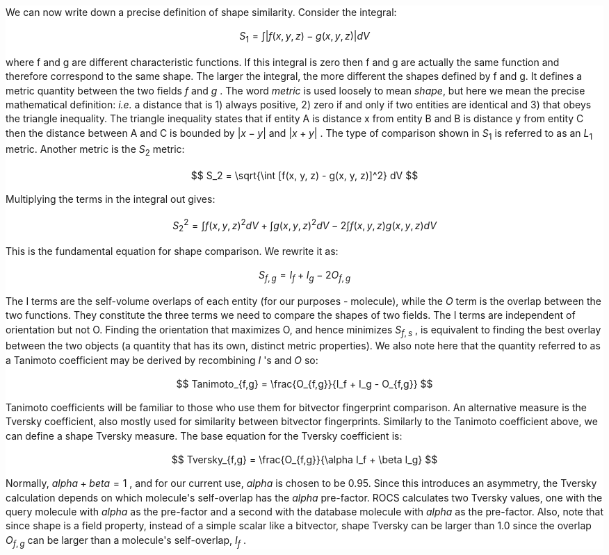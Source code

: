 We can now write down a precise definition of shape similarity. Consider the integral:

$$
S_1 = \int |f(x, y, z) - g(x, y, z)| dV
$$

where f and g are different characteristic functions. If this integral is zero then f and g are actually the same function and therefore correspond to the same shape. The larger the integral, the more different the shapes defined by f and g. It defines a metric quantity between the two fields  $f$  and  $g$ . The word *metric* is used loosely to mean *shape*, but here we mean the precise mathematical definition: *i.e.* a distance that is 1) always positive, 2) zero if and only if two entities are identical and 3) that obeys the triangle inequality. The triangle inequality states that if entity A is distance x from entity B and B is distance y from entity C then the distance between A and C is bounded by  $|x-y|$  and  $|x+y|$ . The type of comparison shown in  $S_1$  is referred to as an  $L_1$  metric. Another metric is the  $S_2$  metric:

$$
S_2 = \sqrt{\int [f(x, y, z) - g(x, y, z)]^2} dV
$$

Multiplying the terms in the integral out gives:

$$
S_2^2 = \int f(x, y, z)^2 dV + \int g(x, y, z)^2 dV - 2 \int f(x, y, z) g(x, y, z) dV
$$

This is the fundamental equation for shape comparison. We rewrite it as:

$$
S_{f,g} = I_f + I_g - 2O_{f,g}
$$

The I terms are the self-volume overlaps of each entity (for our purposes - molecule), while the  $O$  term is the overlap between the two functions. They constitute the three terms we need to compare the shapes of two fields. The I terms are independent of orientation but not O. Finding the orientation that maximizes O, and hence minimizes  $S_{f,s}$ , is equivalent to finding the best overlay between the two objects (a quantity that has its own, distinct metric properties). We also note here that the quantity referred to as a Tanimoto coefficient may be derived by recombining  $I$ 's and  $O$  so:

$$
Tanimoto_{f,g} = \frac{O_{f,g}}{I_f + I_g - O_{f,g}}
$$

Tanimoto coefficients will be familiar to those who use them for bitvector fingerprint comparison. An alternative measure is the Tversky coefficient, also mostly used for similarity between bitvector fingerprints. Similarly to the Tanimoto coefficient above, we can define a shape Tversky measure. The base equation for the Tversky coefficient is:

$$
Tversky_{f,g} = \frac{O_{f,g}}{\alpha I_f + \beta I_g}
$$

Normally,  $alpha + beta = 1$ , and for our current use,  $alpha$  is chosen to be 0.95. Since this introduces an asymmetry, the Tversky calculation depends on which molecule's self-overlap has the *alpha* pre-factor. ROCS calculates two Tversky values, one with the query molecule with *alpha* as the pre-factor and a second with the database molecule with *alpha* as the pre-factor. Also, note that since shape is a field property, instead of a simple scalar like a bitvector, shape Tversky can be larger than 1.0 since the overlap  $O_{f,g}$  can be larger than a molecule's self-overlap,  $I_f$ .
